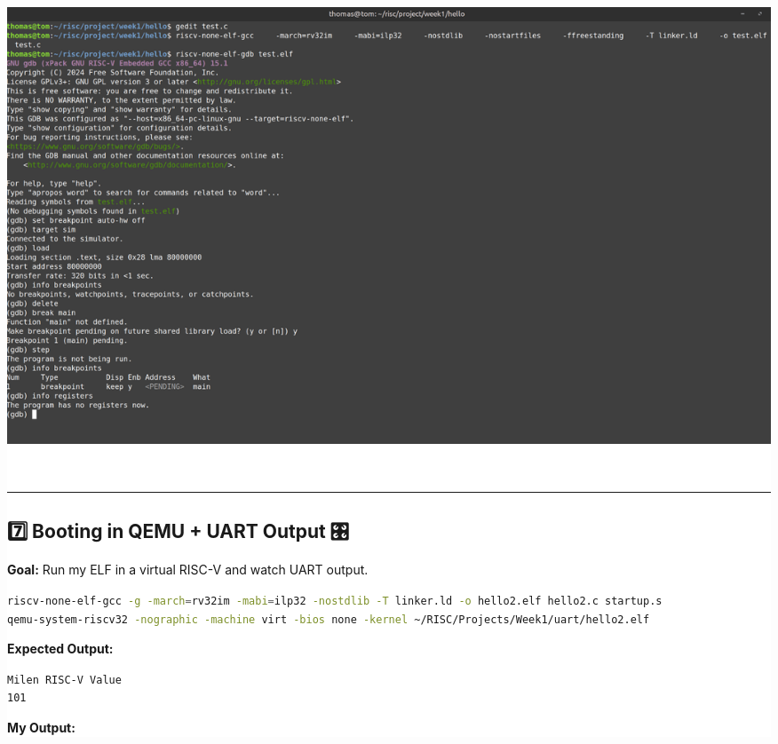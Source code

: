 ![Alt text](week1/Screenchots/9.png)

<br>

---

## 7️⃣ Booting in QEMU + UART Output 🎛️

**Goal:** Run my ELF in a virtual RISC-V and watch UART output.

```bash
riscv-none-elf-gcc -g -march=rv32im -mabi=ilp32 -nostdlib -T linker.ld -o hello2.elf hello2.c startup.s
qemu-system-riscv32 -nographic -machine virt -bios none -kernel ~/RISC/Projects/Week1/uart/hello2.elf
```

**Expected Output:**
```
Milen RISC-V Value
101
```

**My Output:**  